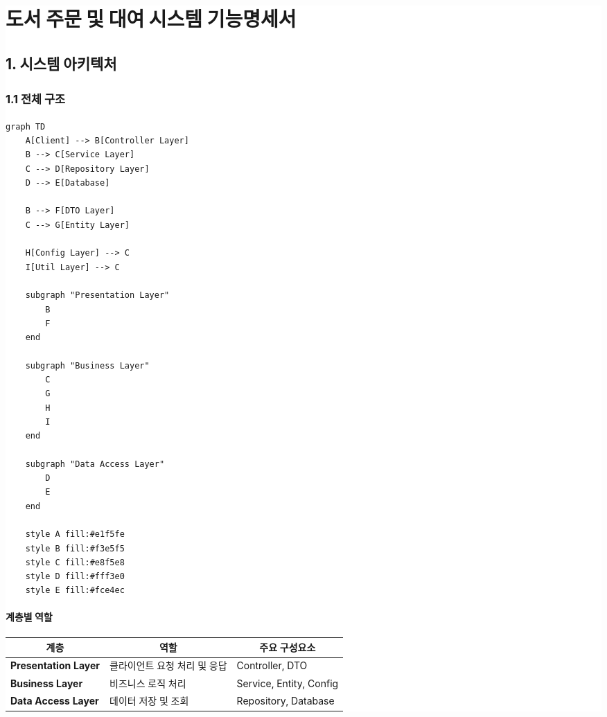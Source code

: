 # 도서 주문 및 대여 시스템 기능명세서

## 1. 시스템 아키텍처

### 1.1 전체 구조

```mermaid
graph TD
    A[Client] --> B[Controller Layer]
    B --> C[Service Layer]
    C --> D[Repository Layer]
    D --> E[Database]
    
    B --> F[DTO Layer]
    C --> G[Entity Layer]
    
    H[Config Layer] --> C
    I[Util Layer] --> C
    
    subgraph "Presentation Layer"
        B
        F
    end
    
    subgraph "Business Layer"
        C
        G
        H
        I
    end
    
    subgraph "Data Access Layer"
        D
        E
    end
    
    style A fill:#e1f5fe
    style B fill:#f3e5f5
    style C fill:#e8f5e8
    style D fill:#fff3e0
    style E fill:#fce4ec
```

#### 계층별 역할

| 계층 | 역할 | 주요 구성요소 |
|------|------|---------------|
| **Presentation Layer** | 클라이언트 요청 처리 및 응답 | Controller, DTO |
| **Business Layer** | 비즈니스 로직 처리 | Service, Entity, Config |
| **Data Access Layer** | 데이터 저장 및 조회 | Repository, Database |
